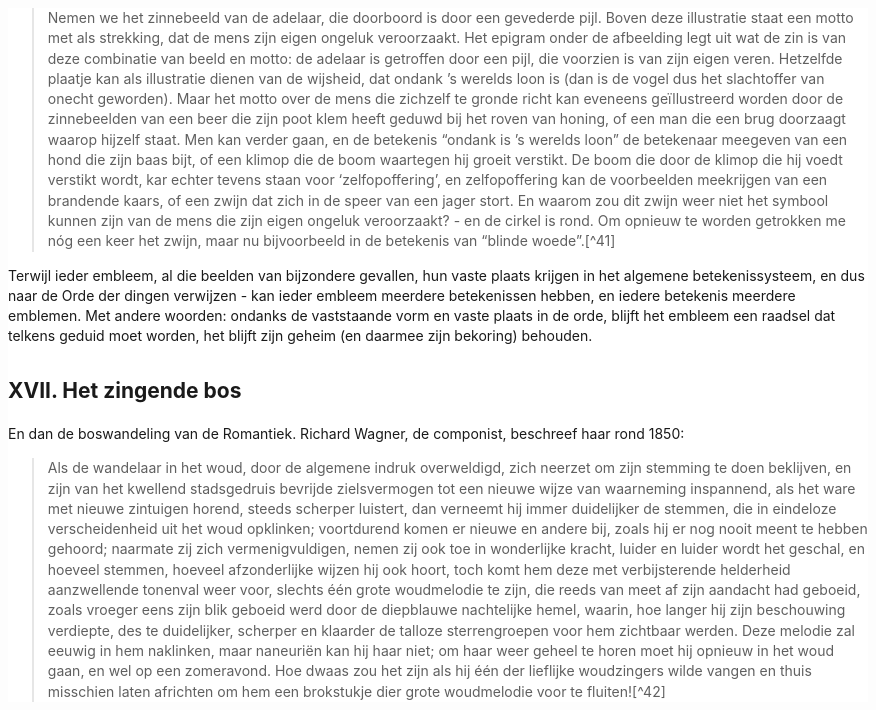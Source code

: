 > Nemen we het zinnebeeld van de adelaar, die doorboord is door een
> gevederde pijl. Boven deze illustratie staat een motto met als
> strekking, dat de mens zijn eigen ongeluk veroorzaakt. Het epigram
> onder de afbeelding legt uit wat de zin is van deze combinatie van
> beeld en motto: de adelaar is getroffen door een pijl, die voorzien is
> van zijn eigen veren. Hetzelfde plaatje kan als illustratie dienen van
> de wijsheid, dat ondank ’s werelds loon is (dan is de vogel dus het
> slachtoffer van onecht geworden). Maar het motto over de mens die
> zichzelf te gronde richt kan eveneens geïllustreerd worden door de
> zinnebeelden van een beer die zijn poot klem heeft geduwd bij het
> roven van honing, of een man die een brug doorzaagt waarop hijzelf
> staat. Men kan verder gaan, en de betekenis “ondank is ’s werelds
> loon” de betekenaar meegeven van een hond die zijn baas bijt, of een
> klimop die de boom waartegen hij groeit verstikt. De boom die door de
> klimop die hij voedt verstikt wordt, kar echter tevens staan voor
> ‘zelfopoffering’, en zelfopoffering kan de voorbeelden meekrijgen van
> een brandende kaars, of een zwijn dat zich in de speer van een jager
> stort. En waarom zou dit zwijn weer niet het symbool kunnen zijn van
> de mens die zijn eigen ongeluk veroorzaakt? - en de cirkel is rond. Om
> opnieuw te worden getrokken me nóg een keer het zwijn, maar nu
> bijvoorbeeld in de betekenis van “blinde woede”.[^41]

Terwijl ieder embleem, al die beelden van bijzondere gevallen, hun vaste
plaats krijgen in het algemene betekenissysteem, en dus naar de Orde der
dingen verwijzen - kan ieder embleem meerdere betekenissen hebben, en
iedere betekenis meerdere emblemen. Met andere woorden: ondanks de
vaststaande vorm en vaste plaats in de orde, blijft het embleem een
raadsel dat telkens geduid moet worden, het blijft zijn geheim (en
daarmee zijn bekoring) behouden.

## XVII. Het zingende bos

En dan de boswandeling van de Romantiek. Richard Wagner, de componist,
beschreef haar rond 1850:

> Als de wandelaar in het woud, door de algemene indruk overweldigd,
> zich neerzet om zijn stemming te doen beklijven, en zijn van het
> kwellend stadsgedruis bevrijde zielsvermogen tot een nieuwe wijze van
> waarneming inspannend, als het ware met nieuwe zintuigen horend,
> steeds scherper luistert, dan verneemt hij immer duidelijker de
> stemmen, die in eindeloze verscheidenheid uit het woud opklinken;
> voortdurend komen er nieuwe en andere bij, zoals hij er nog nooit
> meent te hebben gehoord; naarmate zij zich vermenigvuldigen, nemen zij
> ook toe in wonderlijke kracht, luider en luider wordt het geschal, en
> hoeveel stemmen, hoeveel afzonderlijke wijzen hij ook hoort, toch komt
> hem deze met verbijsterende helderheid aanzwellende tonenval weer
> voor, slechts één grote woudmelodie te zijn, die reeds van meet af
> zijn aandacht had geboeid, zoals vroeger eens zijn blik geboeid werd
> door de diepblauwe nachtelijke hemel, waarin, hoe langer hij zijn
> beschouwing verdiepte, des te duidelijker, scherper en klaarder de
> talloze sterrengroepen voor hem zichtbaar werden. Deze melodie zal
> eeuwig in hem naklinken, maar naneuriën kan hij haar niet; om haar
> weer geheel te horen moet hij opnieuw in het woud gaan, en wel op een
> zomeravond. Hoe dwaas zou het zijn als hij één der lieflijke
> woudzingers wilde vangen en thuis misschien laten africhten om hem een
> brokstukje dier grote woudmelodie voor te fluiten![^42]
